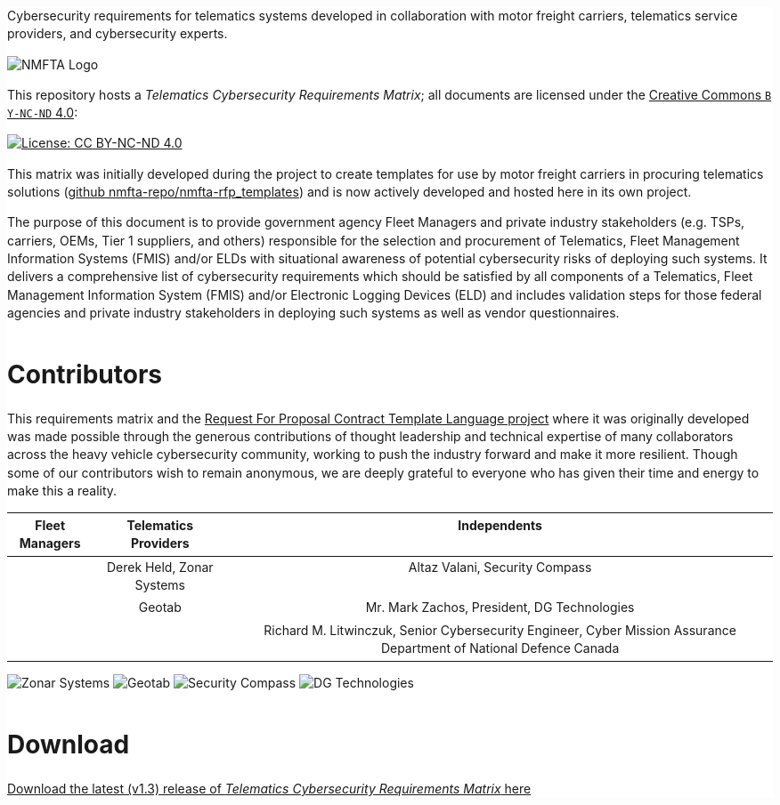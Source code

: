 Cybersecurity requirements for telematics systems developed in collaboration with motor freight carriers, telematics service providers, and cybersecurity experts.

![NMFTA Logo](https://raw.githubusercontent.com/nmfta-repo/nmfta-telematics_security_requirements/master/media/image1.png)

This repository hosts a *Telematics Cybersecurity Requirements Matrix*; all documents are licensed under the [Creative Commons `BY-NC-ND` 4.0](https://creativecommons.org/licenses/by-nc-nd/4.0/):

[![License: CC BY-NC-ND 4.0](https://licensebuttons.net/l/by-nc-nd/4.0/80x15.png)](https://creativecommons.org/licenses/by-nc-nd/4.0/)

This matrix was initially developed during the project to create templates for use by motor freight carriers in procuring telematics solutions ([github nmfta-repo/nmfta-rfp_templates](https://github.com/nmfta-repo/nmfta-rfp_templates)) and is now actively developed and hosted here in its own project.

The purpose of this document is to provide government agency Fleet Managers and private industry stakeholders (e.g. TSPs, carriers, OEMs, Tier 1 suppliers, and others) responsible for the selection and procurement of Telematics, Fleet Management Information Systems (FMIS) and/or ELDs with situational awareness of potential cybersecurity risks of deploying such systems. It delivers a comprehensive list of cybersecurity requirements which should be satisfied by all components of a Telematics, Fleet Management Information System (FMIS) and/or Electronic Logging Devices (ELD) and includes validation steps for those federal agencies and private industry stakeholders in deploying such systems as well as vendor questionnaires.

# Contributors

This requirements matrix and the [Request For Proposal Contract Template Language project](https://github.com/nmfta-repo/nmfta-rfp_templates) where it was originally developed was made possible through the generous contributions of
thought leadership and technical expertise of many collaborators across the heavy vehicle cybersecurity community,
working to push the industry forward and make it more resilient. Though some of our contributors wish to remain
anonymous, we are deeply grateful to everyone who has given their time and energy to make this a reality.


| **Fleet Managers**   | **Telematics Providers** | **Independents**                                                |
|:--------------------:|:------------------------:|:---------------------------------------------------------------:|
|                      | Derek Held, Zonar Systems| Altaz Valani, Security Compass                                  |
|                      | Geotab                   | Mr. Mark Zachos, President, DG Technologies                     |
|                      |                          | Richard M. Litwinczuk, Senior Cybersecurity Engineer, Cyber Mission Assurance Department of National Defence Canada |

![Zonar Systems](https://raw.githubusercontent.com/nmfta-repo/nmfta-telematics_security_requirements/master/media/zonar-logo-RGB-750.png) ![Geotab](https://raw.githubusercontent.com/nmfta-repo/nmfta-telematics_security_requirements/master/media/geotab-logo_full-colour-rgb_resized.png) ![Security Compass](https://raw.githubusercontent.com/nmfta-repo/nmfta-telematics_security_requirements/master/media/securitycompass-logo-resized.jpg) ![DG Technologies](https://raw.githubusercontent.com/nmfta-repo/nmfta-telematics_security_requirements/master/media/dg-logo.png)

# Download

[Download the latest (v1.3) release of *Telematics Cybersecurity Requirements Matrix* here](https://github.com/nmfta-repo/nmfta-telematics_security_requirements/releases/download/v1.3/nmfta-telematics_security_requirements-v1.3.zip)
